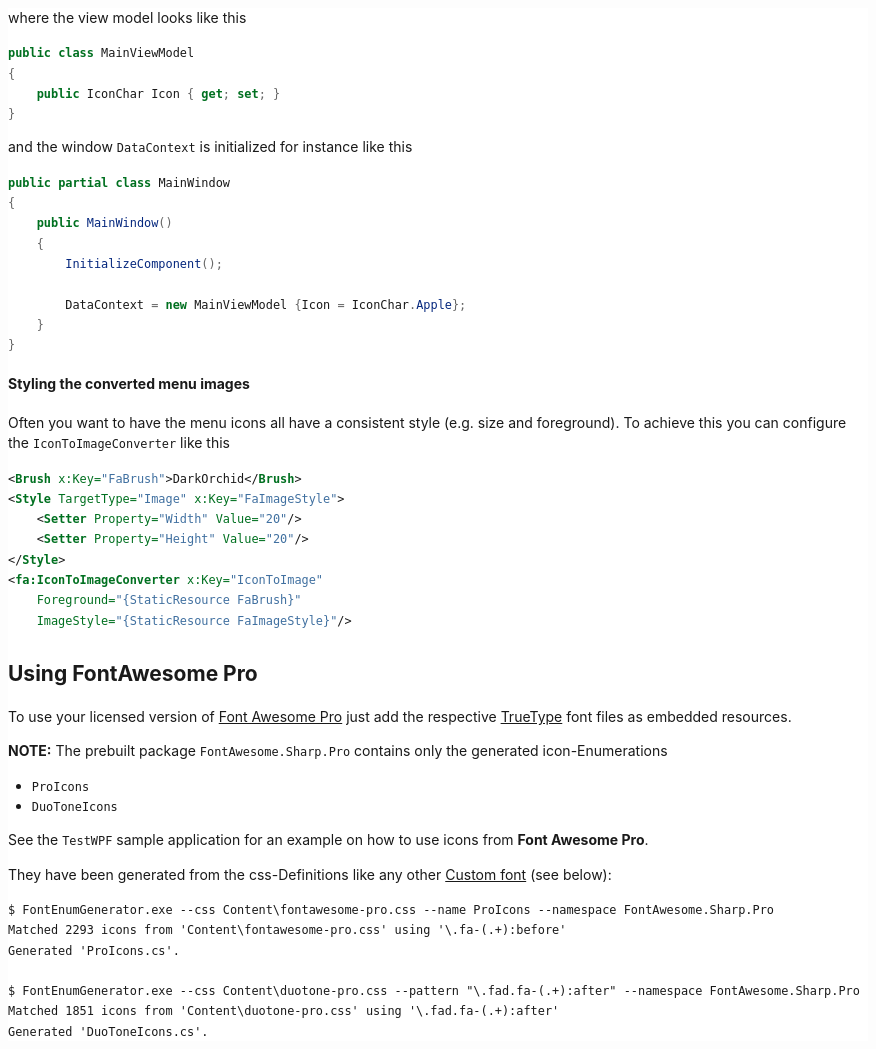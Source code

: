 where the view model looks like this

```csharp
public class MainViewModel
{
    public IconChar Icon { get; set; }
}
```

and the window `DataContext` is initialized for instance like this

```csharp
public partial class MainWindow
{
    public MainWindow()
    {
        InitializeComponent();

        DataContext = new MainViewModel {Icon = IconChar.Apple};
    }
}
```

#### Styling the converted menu images

Often you want to have the menu icons all have a consistent style (e.g. size and foreground). To achieve this you can configure the `IconToImageConverter` like this

```xml
<Brush x:Key="FaBrush">DarkOrchid</Brush>
<Style TargetType="Image" x:Key="FaImageStyle">
    <Setter Property="Width" Value="20"/>
    <Setter Property="Height" Value="20"/>
</Style>
<fa:IconToImageConverter x:Key="IconToImage"
    Foreground="{StaticResource FaBrush}"
    ImageStyle="{StaticResource FaImageStyle}"/>
```

## Using FontAwesome Pro

To use your licensed version of [Font Awesome Pro](https://fontawesome.com/pro) just add the respective
[TrueType](https://en.wikipedia.org/wiki/TrueType) font files as embedded resources.

**NOTE:** The prebuilt package `FontAwesome.Sharp.Pro` contains only the generated icon-Enumerations

- `ProIcons`
- `DuoToneIcons`

See the `TestWPF` sample application for an example on how to use icons from **Font Awesome Pro**.

They have been generated from the css-Definitions like any other [Custom font](#using-custom-fonts) (see below):

```console
$ FontEnumGenerator.exe --css Content\fontawesome-pro.css --name ProIcons --namespace FontAwesome.Sharp.Pro
Matched 2293 icons from 'Content\fontawesome-pro.css' using '\.fa-(.+):before'
Generated 'ProIcons.cs'.

$ FontEnumGenerator.exe --css Content\duotone-pro.css --pattern "\.fad.fa-(.+):after" --namespace FontAwesome.Sharp.Pro
Matched 1851 icons from 'Content\duotone-pro.css' using '\.fad.fa-(.+):after'
Generated 'DuoToneIcons.cs'.
```
